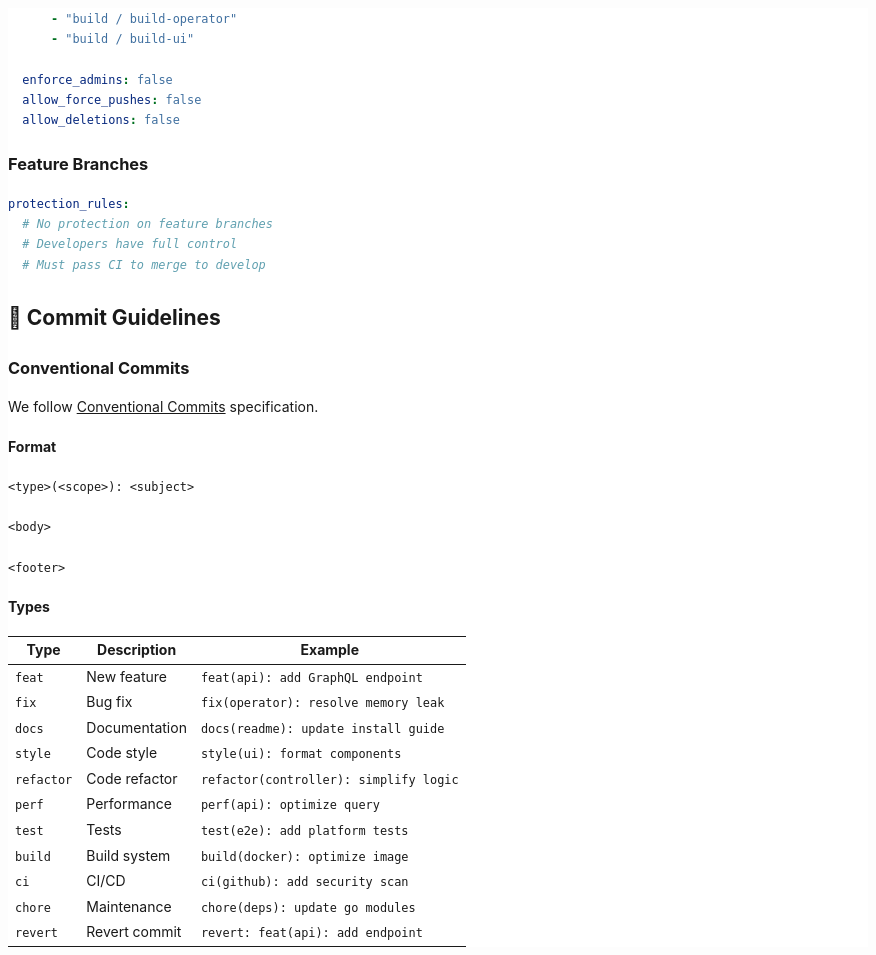 ```yaml
      - "build / build-operator"
      - "build / build-ui"
  
  enforce_admins: false
  allow_force_pushes: false
  allow_deletions: false
```

### Feature Branches

```yaml
protection_rules:
  # No protection on feature branches
  # Developers have full control
  # Must pass CI to merge to develop
```

## 📝 Commit Guidelines

### Conventional Commits

We follow [Conventional Commits](https://www.conventionalcommits.org/) specification.

#### Format

```
<type>(<scope>): <subject>

<body>

<footer>
```

#### Types

| Type | Description | Example |
|------|-------------|---------|
| `feat` | New feature | `feat(api): add GraphQL endpoint` |
| `fix` | Bug fix | `fix(operator): resolve memory leak` |
| `docs` | Documentation | `docs(readme): update install guide` |
| `style` | Code style | `style(ui): format components` |
| `refactor` | Code refactor | `refactor(controller): simplify logic` |
| `perf` | Performance | `perf(api): optimize query` |
| `test` | Tests | `test(e2e): add platform tests` |
| `build` | Build system | `build(docker): optimize image` |
| `ci` | CI/CD | `ci(github): add security scan` |
| `chore` | Maintenance | `chore(deps): update go modules` |
| `revert` | Revert commit | `revert: feat(api): add endpoint` |
